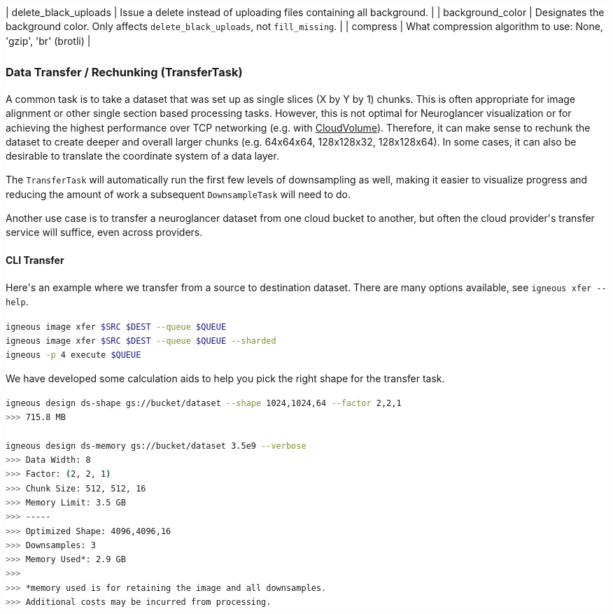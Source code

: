| delete_black_uploads | Issue a delete instead of uploading files containing all background.                                                                                                                                                                                                                                                                                                                                                                                                                                                                                                |
| background_color     | Designates the background color. Only affects `delete_black_uploads`, not `fill_missing`.                                                                                                                                                                                                                                                                                                                                                                                                                                                                           |
| compress             | What compression algorithm to use: None, 'gzip', 'br' (brotli)                                                                                                                                                                                                                                                                                                                                                                                                                                                                                              |

### Data Transfer / Rechunking (TransferTask)

A common task is to take a dataset that was set up as single slices (X by Y by 1) chunks. This is often appropriate
for image alignment or other single section based processing tasks. However, this is not optimal for Neuroglancer
visualization or for achieving the highest performance over TCP networking (e.g. with [CloudVolume](https://github.com/seung-lab/cloud-volume)). Therefore, it can make sense to rechunk the dataset to create deeper and overall larger chunks (e.g. 64x64x64, 128x128x32, 128x128x64). In some cases, it can also be desirable to translate the coordinate system of a data layer. 

The `TransferTask` will automatically run the first few levels of downsampling as well, making it easier to
visualize progress and reducing the amount of work a subsequent `DownsampleTask` will need to do.

Another use case is to transfer a neuroglancer dataset from one cloud bucket to another, but often the cloud
provider's transfer service will suffice, even across providers. 

#### CLI Transfer

Here's an example where we transfer from a source to destination dataset. There are many options available, see `igneous xfer --help`.

```bash
igneous image xfer $SRC $DEST --queue $QUEUE
igneous image xfer $SRC $DEST --queue $QUEUE --sharded
igneous -p 4 execute $QUEUE
```

We have developed some calculation aids to help you pick the right shape for the transfer task.

```bash
igneous design ds-shape gs://bucket/dataset --shape 1024,1024,64 --factor 2,2,1
>>> 715.8 MB

igneous design ds-memory gs://bucket/dataset 3.5e9 --verbose
>>> Data Width: 8
>>> Factor: (2, 2, 1)
>>> Chunk Size: 512, 512, 16
>>> Memory Limit: 3.5 GB
>>> -----
>>> Optimized Shape: 4096,4096,16
>>> Downsamples: 3
>>> Memory Used*: 2.9 GB
>>> 
>>> *memory used is for retaining the image and all downsamples.
>>> Additional costs may be incurred from processing.
```
